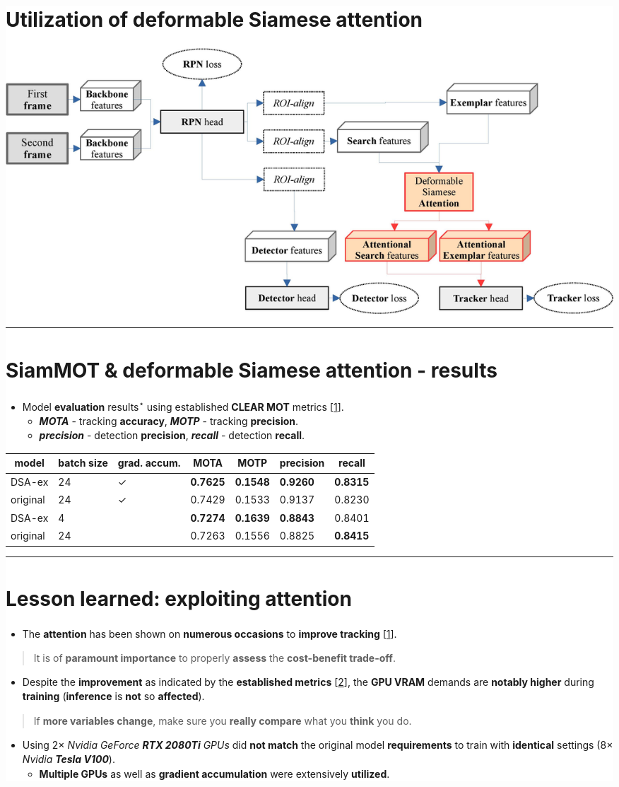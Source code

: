 # Utilization of deformable Siamese attention

![](./images/siammot_attention_training.jpg)

---

# SiamMOT & deformable Siamese attention - results

* Model **evaluation** results$^\star$ using established **CLEAR MOT** metrics [[1](https://jivp-eurasipjournals.springeropen.com/articles/10.1155/2008/246309)].
  * ***MOTA*** - tracking **accuracy**, ***MOTP*** - tracking **precision**.
  * ***precision*** - detection **precision**, ***recall*** - detection **recall**.

| model    | batch size | grad. accum. | MOTA              | MOTP              | precision         | recall            |
| -------- | ---------- | ------------ | ----------------- | ----------------- | ----------------- | ----------------- |
| DSA-ex   | $24$       | $\checkmark$ | $\mathbf{0.7625}$ | $\mathbf{0.1548}$ | $\mathbf{0.9260}$ | $\mathbf{0.8315}$ |
| original | $24$       | $\checkmark$ | $0.7429$          | $0.1533$          | $0.9137$          | $0.8230$          |
| DSA-ex   | $4$        |              | $\mathbf{0.7274}$ | $\mathbf{0.1639}$ | $\mathbf{0.8843}$ | $0.8401$          |
| original | $24$       |              | $0.7263$          | $0.1556$          | $0.8825$          | $\mathbf{0.8415}$ |

---

# Lesson learned: exploiting attention

* The **attention** has been shown on **numerous occasions** to **improve tracking** [[1](https://ieeexplore.ieee.org/document/9503425)].
> It is of **paramount importance** to properly **assess** the **cost-benefit trade-off**.
* Despite the **improvement** as indicated by the **established metrics** [[2](https://jivp-eurasipjournals.springeropen.com/articles/10.1155/2008/246309)], the **GPU VRAM** demands are **notably higher** during **training** (**inference** is **not** so **affected**).
> If **more variables change**, make sure you **really compare** what you **think** you do.
* Using $2 \times$ *Nvidia GeForce **RTX 2080Ti*** *GPUs* did **not match** the original model **requirements** to train with **identical** settings ($8 \times$ *Nvidia **Tesla V100***).
  * **Multiple GPUs** as well as **gradient accumulation** were extensively **utilized**.
